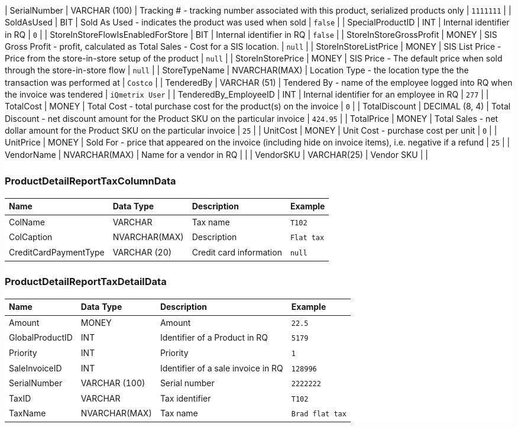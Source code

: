 | SerialNumber | VARCHAR (100) | Tracking # - tracking number associated with this product, serialized products only | `1111111` |
| SoldAsUsed | BIT | Sold As Used - indicates the product was used when sold | `false` |
| SpecialProductID | INT | Internal identifier in RQ | `0` |
| StoreInStoreFlowIsEnabledForStore | BIT | Internal identifier in RQ | `false` |
| StoreInStoreGrossProfit | MONEY | SIS Gross Profit - profit, calculated as Total Sales - Cost for a SIS location. | `null` |
| StoreInStoreListPrice | MONEY | SIS List Price - Price from the store-in-store setup of the product | `null` |
| StoreInStorePrice | MONEY | SIS Price - The default price when sold through the store-in-store flow | `null` |
| StoreTypeName | NVARCHAR(MAX) | Location Type - the location type the the transaction was performed at | `Costco` |
| TenderedBy | VARCHAR (51) | Tendered By - name of the employee logged into RQ when the invoice was tendered | `iQmetrix User` |
| TenderedBy_EmployeeID | INT | Internal identifier for an employee in RQ | `277` |
| TotalCost | MONEY | Total Cost - total purchase cost for the product(s) on the invoice | `0` |
| TotalDiscount | DECIMAL (8, 4) | Total Discount - net discount amount for the Product SKU on the particular invoice | `424.95` |
| TotalPrice | MONEY | Total Sales - net dollar amount for the Product SKU on the particular invoice | `25` |
| UnitCost | MONEY | Unit Cost - purchase cost per unit | `0` |
| UnitPrice | MONEY | Sold For - price that appeared on the invoice (including hide on invoice items), i.e. negative if a refund | `25` |
| VendorName | NVARCHAR(MAX) | Name for a vendor in RQ |  |
| VendorSKU | VARCHAR(25) | Vendor SKU |  |

### ProductDetailReportTaxColumnData

| Name | Data Type | Description | Example |
|:-----|:----------|:------------|:--------|
| ColName | VARCHAR | Tax name | `T102` |
| ColCaption | NVARCHAR(MAX) | Description | `Flat tax` |
| CreditCardPaymentType | VARCHAR (20) | Credit card information | `null` |

### ProductDetailReportTaxDetailData

| Name | Data Type | Description | Example |
|:-----|:----------|:------------|:--------|
| Amount | MONEY  | Amount | `22.5` |
| GlobalProductID | INT | Identifier of a Product in RQ | `5179` |
| Priority | INT | Priority | `1` |
| SaleInvoiceID | INT | Identifier of a sale invoice in RQ | `128996` |
| SerialNumber | VARCHAR (100)  | Serial number | `2222222` |
| TaxID | VARCHAR | Tax identifier | `T102` |
| TaxName | NVARCHAR(MAX) | Tax name | `Brad flat tax` |
